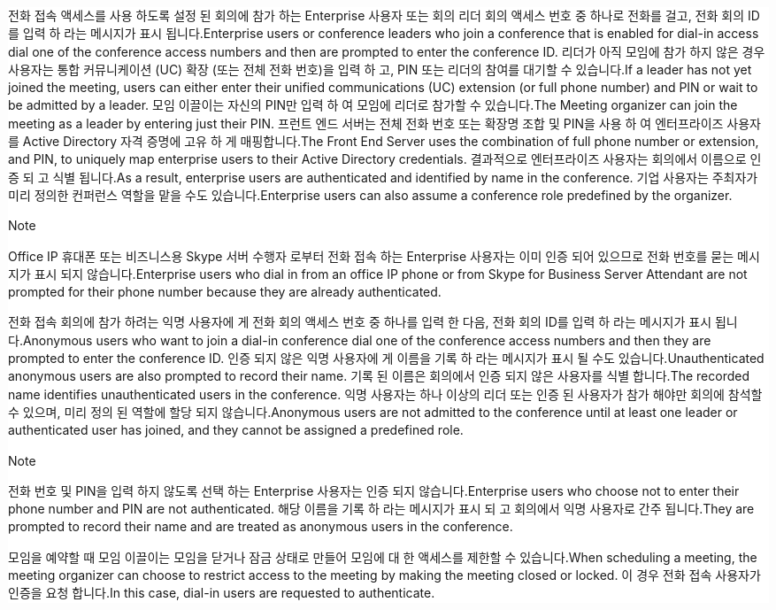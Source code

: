 <span data-ttu-id="3cd55-182">전화 접속 액세스를 사용 하도록 설정 된 회의에 참가 하는 Enterprise 사용자 또는 회의 리더 회의 액세스 번호 중 하나로 전화를 걸고, 전화 회의 ID를 입력 하 라는 메시지가 표시 됩니다.</span><span class="sxs-lookup"><span data-stu-id="3cd55-182">Enterprise users or conference leaders who join a conference that is enabled for dial-in access dial one of the conference access numbers and then are prompted to enter the conference ID.</span></span> <span data-ttu-id="3cd55-183">리더가 아직 모임에 참가 하지 않은 경우 사용자는 통합 커뮤니케이션 (UC) 확장 (또는 전체 전화 번호)을 입력 하 고, PIN 또는 리더의 참여를 대기할 수 있습니다.</span><span class="sxs-lookup"><span data-stu-id="3cd55-183">If a leader has not yet joined the meeting, users can either enter their unified communications (UC) extension (or full phone number) and PIN or wait to be admitted by a leader.</span></span> <span data-ttu-id="3cd55-184">모임 이끌이는 자신의 PIN만 입력 하 여 모임에 리더로 참가할 수 있습니다.</span><span class="sxs-lookup"><span data-stu-id="3cd55-184">The Meeting organizer can join the meeting as a leader by entering just their PIN.</span></span> <span data-ttu-id="3cd55-185">프런트 엔드 서버는 전체 전화 번호 또는 확장명 조합 및 PIN을 사용 하 여 엔터프라이즈 사용자를 Active Directory 자격 증명에 고유 하 게 매핑합니다.</span><span class="sxs-lookup"><span data-stu-id="3cd55-185">The Front End Server uses the combination of full phone number or extension, and PIN, to uniquely map enterprise users to their Active Directory credentials.</span></span> <span data-ttu-id="3cd55-186">결과적으로 엔터프라이즈 사용자는 회의에서 이름으로 인증 되 고 식별 됩니다.</span><span class="sxs-lookup"><span data-stu-id="3cd55-186">As a result, enterprise users are authenticated and identified by name in the conference.</span></span> <span data-ttu-id="3cd55-187">기업 사용자는 주최자가 미리 정의한 컨퍼런스 역할을 맡을 수도 있습니다.</span><span class="sxs-lookup"><span data-stu-id="3cd55-187">Enterprise users can also assume a conference role predefined by the organizer.</span></span>
  
> [!NOTE]
> <span data-ttu-id="3cd55-188">Office IP 휴대폰 또는 비즈니스용 Skype 서버 수행자 로부터 전화 접속 하는 Enterprise 사용자는 이미 인증 되어 있으므로 전화 번호를 묻는 메시지가 표시 되지 않습니다.</span><span class="sxs-lookup"><span data-stu-id="3cd55-188">Enterprise users who dial in from an office IP phone or from Skype for Business Server Attendant are not prompted for their phone number because they are already authenticated.</span></span> 
  
<span data-ttu-id="3cd55-189">전화 접속 회의에 참가 하려는 익명 사용자에 게 전화 회의 액세스 번호 중 하나를 입력 한 다음, 전화 회의 ID를 입력 하 라는 메시지가 표시 됩니다.</span><span class="sxs-lookup"><span data-stu-id="3cd55-189">Anonymous users who want to join a dial-in conference dial one of the conference access numbers and then they are prompted to enter the conference ID.</span></span> <span data-ttu-id="3cd55-190">인증 되지 않은 익명 사용자에 게 이름을 기록 하 라는 메시지가 표시 될 수도 있습니다.</span><span class="sxs-lookup"><span data-stu-id="3cd55-190">Unauthenticated anonymous users are also prompted to record their name.</span></span> <span data-ttu-id="3cd55-191">기록 된 이름은 회의에서 인증 되지 않은 사용자를 식별 합니다.</span><span class="sxs-lookup"><span data-stu-id="3cd55-191">The recorded name identifies unauthenticated users in the conference.</span></span> <span data-ttu-id="3cd55-192">익명 사용자는 하나 이상의 리더 또는 인증 된 사용자가 참가 해야만 회의에 참석할 수 있으며, 미리 정의 된 역할에 할당 되지 않습니다.</span><span class="sxs-lookup"><span data-stu-id="3cd55-192">Anonymous users are not admitted to the conference until at least one leader or authenticated user has joined, and they cannot be assigned a predefined role.</span></span>
  
> [!NOTE]
> <span data-ttu-id="3cd55-193">전화 번호 및 PIN을 입력 하지 않도록 선택 하는 Enterprise 사용자는 인증 되지 않습니다.</span><span class="sxs-lookup"><span data-stu-id="3cd55-193">Enterprise users who choose not to enter their phone number and PIN are not authenticated.</span></span> <span data-ttu-id="3cd55-194">해당 이름을 기록 하 라는 메시지가 표시 되 고 회의에서 익명 사용자로 간주 됩니다.</span><span class="sxs-lookup"><span data-stu-id="3cd55-194">They are prompted to record their name and are treated as anonymous users in the conference.</span></span> 
  
<span data-ttu-id="3cd55-195">모임을 예약할 때 모임 이끌이는 모임을 닫거나 잠금 상태로 만들어 모임에 대 한 액세스를 제한할 수 있습니다.</span><span class="sxs-lookup"><span data-stu-id="3cd55-195">When scheduling a meeting, the meeting organizer can choose to restrict access to the meeting by making the meeting closed or locked.</span></span> <span data-ttu-id="3cd55-196">이 경우 전화 접속 사용자가 인증을 요청 합니다.</span><span class="sxs-lookup"><span data-stu-id="3cd55-196">In this case, dial-in users are requested to authenticate.</span></span> 
  